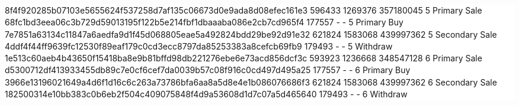 <td>8f4f920285b07103e5655624f537258d7af135c06673d0e9ada8d08efec161e3</td>
<td>596433</td>
<td>1269376</td>
<td>357180045</td>
</tr>
<tr>
<td>5</td>
<td>Primary Sale</td>
<td>68fc1bd3eea06c3b729d59013195f122b5e214fbf1dbaaaba086e2cb7cd965f4</td>
<td>177557</td>
<td>-</td>
<td>-</td>
</tr>
<tr>
<td>5</td>
<td>Primary Buy</td>
<td>7e7851a63134c11847a6aedfa9d1f45d068805eae5a492824bdd29be92d91e32</td>
<td>621824</td>
<td>1583068</td>
<td>439997362</td>
</tr>
<tr>
<td>5</td>
<td>Secondary Sale</td>
<td>4ddf4f44ff9639fc12530f89eaf179c0cd3ecc8797da85253383a8cefcb69fb9</td>
<td>179493</td>
<td>-</td>
<td>-</td>
</tr>
<tr>
<td>5</td>
<td>Withdraw</td>
<td>1e513c60aeb4b43650f15418ba8e9b81bffd98db221276ebe6e73acd856dcf3c</td>
<td>593923</td>
<td>1236668</td>
<td>348547128</td>
</tr>
<tr>
<td>6</td>
<td>Primary Sale</td>
<td>d5300712df413933455db89c7e0cf6cef7da0039b57c08f916c0cd497d495a25</td>
<td>177557</td>
<td>-</td>
<td>-</td>
</tr>
<tr>
<td>6</td>
<td>Primary Buy</td>
<td>3966e13196021649a4d6f1d16c6c263a73786bfa6aa8a5d8e4e1b086076686f3</td>
<td>621824</td>
<td>1583068</td>
<td>439997362</td>
</tr>
<tr>
<td>6</td>
<td>Secondary Sale</td>
<td>182500314e10bb383c0b6eb2f504c409075848f4d9a53608d1d7c07a5d465640</td>
<td>179493</td>
<td>-</td>
<td>-</td>
</tr>
<tr>
<td>6</td>
<td>Withdraw</td>